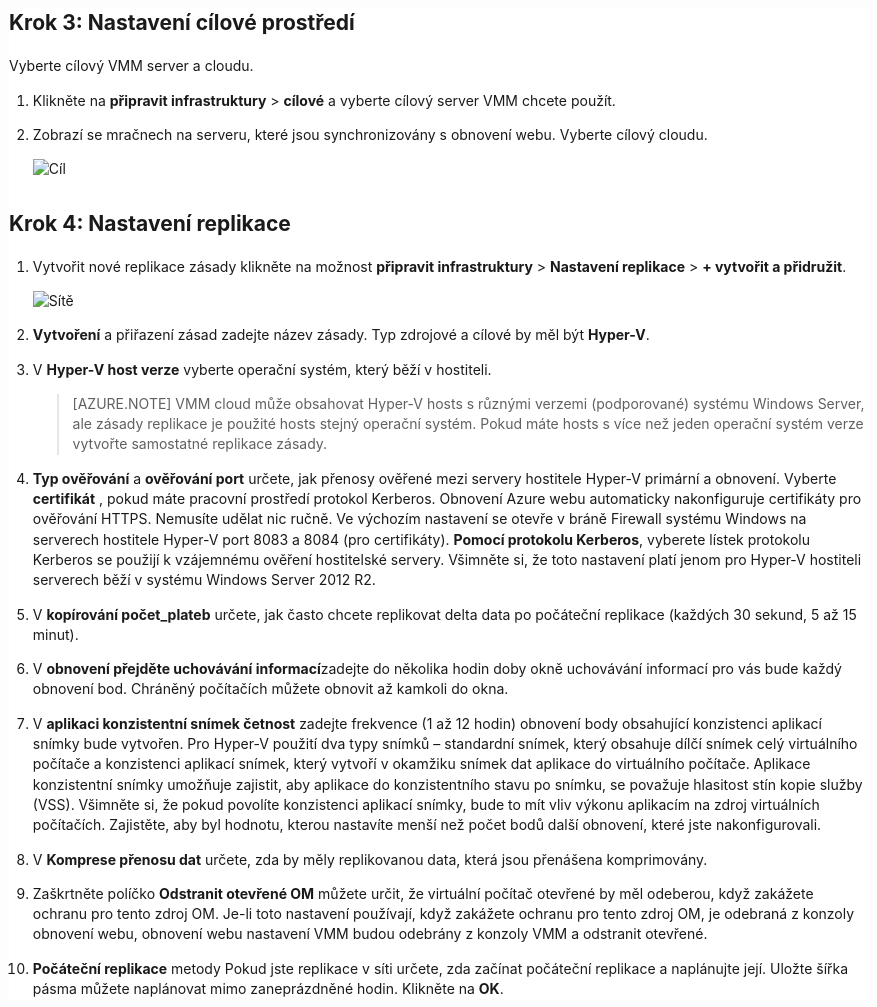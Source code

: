 ## <a name="step-3-set-up-the-target-environment"></a>Krok 3: Nastavení cílové prostředí

Vyberte cílový VMM server a cloudu.

1. Klikněte na **připravit infrastruktury** > **cílové** a vyberte cílový server VMM chcete použít.
2.  Zobrazí se mračnech na serveru, které jsou synchronizovány s obnovení webu. Vyberte cílový cloudu.

    ![Cíl](./media/site-recovery-vmm-to-vmm/target-vmm.png)

## <a name="step-4-set-up-replication-settings"></a>Krok 4: Nastavení replikace

1. Vytvořit nové replikace zásady klikněte na možnost **připravit infrastruktury** > **Nastavení replikace** > **+ vytvořit a přidružit**.

    ![Sítě](./media/site-recovery-vmm-to-vmm/gs-replication.png)

2. **Vytvoření** a přiřazení zásad zadejte název zásady. Typ zdrojové a cílové by měl být **Hyper-V**.
3. V **Hyper-V host verze** vyberte operační systém, který běží v hostiteli.

    > [AZURE.NOTE] VMM cloud může obsahovat Hyper-V hosts s různými verzemi (podporované) systému Windows Server, ale zásady replikace je použité hosts stejný operační systém. Pokud máte hosts s více než jeden operační systém verze vytvořte samostatné replikace zásady.

4. **Typ ověřování** a **ověřování port** určete, jak přenosy ověřené mezi servery hostitele Hyper-V primární a obnovení. Vyberte **certifikát** , pokud máte pracovní prostředí protokol Kerberos. Obnovení Azure webu automaticky nakonfiguruje certifikáty pro ověřování HTTPS. Nemusíte udělat nic ručně. Ve výchozím nastavení se otevře v bráně Firewall systému Windows na serverech hostitele Hyper-V port 8083 a 8084 (pro certifikáty). **Pomocí protokolu Kerberos**, vyberete lístek protokolu Kerberos se použijí k vzájemnému ověření hostitelské servery. Všimněte si, že toto nastavení platí jenom pro Hyper-V hostiteli serverech běží v systému Windows Server 2012 R2.
3. V **kopírování počet_plateb** určete, jak často chcete replikovat delta data po počáteční replikace (každých 30 sekund, 5 až 15 minut).
4. V **obnovení přejděte uchovávání informací**zadejte do několika hodin doby okně uchovávání informací pro vás bude každý obnovení bod. Chráněný počítačích můžete obnovit až kamkoli do okna.
6. V **aplikaci konzistentní snímek četnost** zadejte frekvence (1 až 12 hodin) obnovení body obsahující konzistenci aplikací snímky bude vytvořen. Pro Hyper-V použití dva typy snímků – standardní snímek, který obsahuje dílčí snímek celý virtuálního počítače a konzistenci aplikací snímek, který vytvoří v okamžiku snímek dat aplikace do virtuálního počítače. Aplikace konzistentní snímky umožňuje zajistit, aby aplikace do konzistentního stavu po snímku, se považuje hlasitost stín kopie služby (VSS). Všimněte si, že pokud povolíte konzistenci aplikací snímky, bude to mít vliv výkonu aplikacím na zdroj virtuálních počítačích. Zajistěte, aby byl hodnotu, kterou nastavíte menší než počet bodů další obnovení, které jste nakonfigurovali.
7. V **Komprese přenosu dat** určete, zda by měly replikovanou data, která jsou přenášena komprimovány.
8. Zaškrtněte políčko **Odstranit otevřené OM** můžete určit, že virtuální počítač otevřené by měl odeberou, když zakážete ochranu pro tento zdroj OM. Je-li toto nastavení používají, když zakážete ochranu pro tento zdroj OM, je odebraná z konzoly obnovení webu, obnovení webu nastavení VMM budou odebrány z konzoly VMM a odstranit otevřené.
3. **Počáteční replikace** metody Pokud jste replikace v síti určete, zda začínat počáteční replikace a naplánujte její. Uložte šířka pásma můžete naplánovat mimo zaneprázdněné hodin. Klikněte na **OK**.
